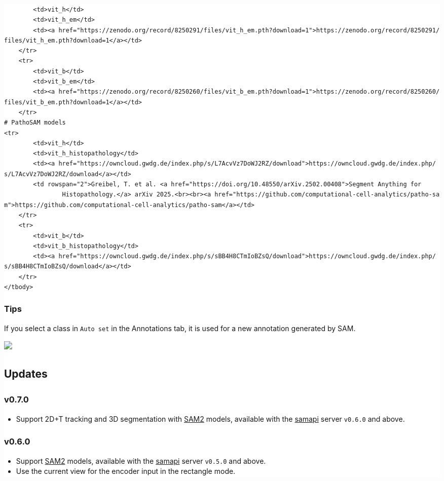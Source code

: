             <td>vit_h</td>
            <td>vit_h_em</td>
            <td><a href="https://zenodo.org/record/8250291/files/vit_h_em.pth?download=1">https://zenodo.org/record/8250291/files/vit_h_em.pth?download=1</a></td>
        </tr>
        <tr>
            <td>vit_b</td>
            <td>vit_b_em</td>
            <td><a href="https://zenodo.org/record/8250260/files/vit_b_em.pth?download=1">https://zenodo.org/record/8250260/files/vit_b_em.pth?download=1</a></td>
        </tr>
	# PathoSAM models
	<tr>
            <td>vit_h</td>
            <td>vit_h_histopathology</td>
            <td><a href="https://owncloud.gwdg.de/index.php/s/L7AcvVz7DoWJ2RZ/download">https://owncloud.gwdg.de/index.php/s/L7AcvVz7DoWJ2RZ/download</a></td>
            <td rowspan="2">Greibel, T. et al. <a href="https://doi.org/10.48550/arXiv.2502.00408">Segment Anything for
                    Histopathology.</a> arXiv 2025.<br><br><a href="https://github.com/computational-cell-analytics/patho-sam">https://github.com/computational-cell-analytics/patho-sam</a></td>
        </tr>
        <tr>
            <td>vit_b</td>
            <td>vit_b_histopathology</td>
            <td><a href="https://owncloud.gwdg.de/index.php/s/sBB4H8CTmIoBZsQ/download">https://owncloud.gwdg.de/index.php/s/sBB4H8CTmIoBZsQ/download</a></td>
        </tr>
    </tbody>
</table>

### Tips

If you select a class in `Auto set` in the Annotations tab, it is used for a new annotation generated by SAM.

<img src="https://github.com/ksugar/qupath-extension-sam/releases/download/assets/qupath-extension-sam-class-auto-set.gif" width="768">

## Updates

### v0.7.0
- Support 2D+T tracking and 3D segmentation with [SAM2](https://ai.meta.com/sam2/) models, available with the [samapi](https://github.com/ksugar/samapi) server `v0.6.0` and above.

### v0.6.0
- Support [SAM2](https://ai.meta.com/sam2/) models, available with the [samapi](https://github.com/ksugar/samapi) server `v0.5.0` and above.
- Use the current view for the encoder input in the rectangle mode.
